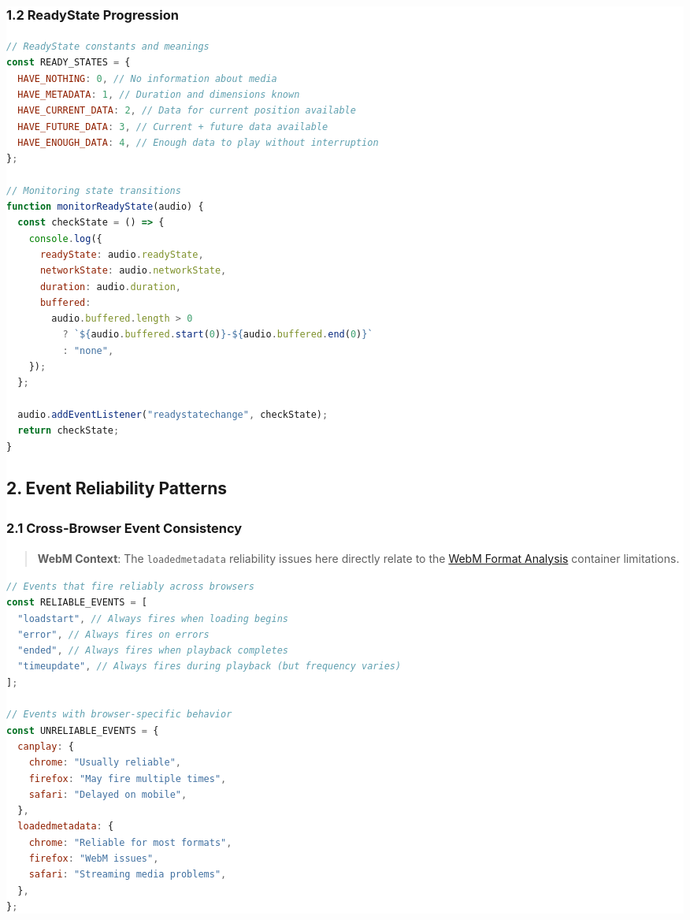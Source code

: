 ### 1.2 ReadyState Progression

```javascript
// ReadyState constants and meanings
const READY_STATES = {
  HAVE_NOTHING: 0, // No information about media
  HAVE_METADATA: 1, // Duration and dimensions known
  HAVE_CURRENT_DATA: 2, // Data for current position available
  HAVE_FUTURE_DATA: 3, // Current + future data available
  HAVE_ENOUGH_DATA: 4, // Enough data to play without interruption
};

// Monitoring state transitions
function monitorReadyState(audio) {
  const checkState = () => {
    console.log({
      readyState: audio.readyState,
      networkState: audio.networkState,
      duration: audio.duration,
      buffered:
        audio.buffered.length > 0
          ? `${audio.buffered.start(0)}-${audio.buffered.end(0)}`
          : "none",
    });
  };

  audio.addEventListener("readystatechange", checkState);
  return checkState;
}
```

## 2. Event Reliability Patterns

### 2.1 Cross-Browser Event Consistency

> **WebM Context**: The `loadedmetadata` reliability issues here directly relate to the [WebM Format Analysis](webm-format-analysis.md) container limitations.

```javascript
// Events that fire reliably across browsers
const RELIABLE_EVENTS = [
  "loadstart", // Always fires when loading begins
  "error", // Always fires on errors
  "ended", // Always fires when playback completes
  "timeupdate", // Always fires during playback (but frequency varies)
];

// Events with browser-specific behavior
const UNRELIABLE_EVENTS = {
  canplay: {
    chrome: "Usually reliable",
    firefox: "May fire multiple times",
    safari: "Delayed on mobile",
  },
  loadedmetadata: {
    chrome: "Reliable for most formats",
    firefox: "WebM issues",
    safari: "Streaming media problems",
  },
};
```
